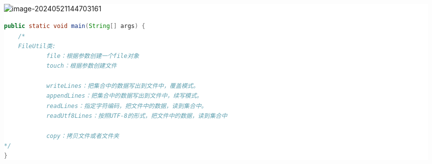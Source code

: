 ![image-20240521144703161](C:\Users\19736\AppData\Roaming\Typora\typora-user-images\image-20240521144703161.png)

```java
public static void main(String[] args) {
    /*
    FileUtil类:
            file：根据参数创建一个file对象
            touch：根据参数创建文件

            writeLines：把集合中的数据写出到文件中，覆盖模式。
            appendLines：把集合中的数据写出到文件中，续写模式。
            readLines：指定字符编码，把文件中的数据，读到集合中。
            readUtf8Lines：按照UTF-8的形式，把文件中的数据，读到集合中

            copy：拷贝文件或者文件夹
*/
}
```

